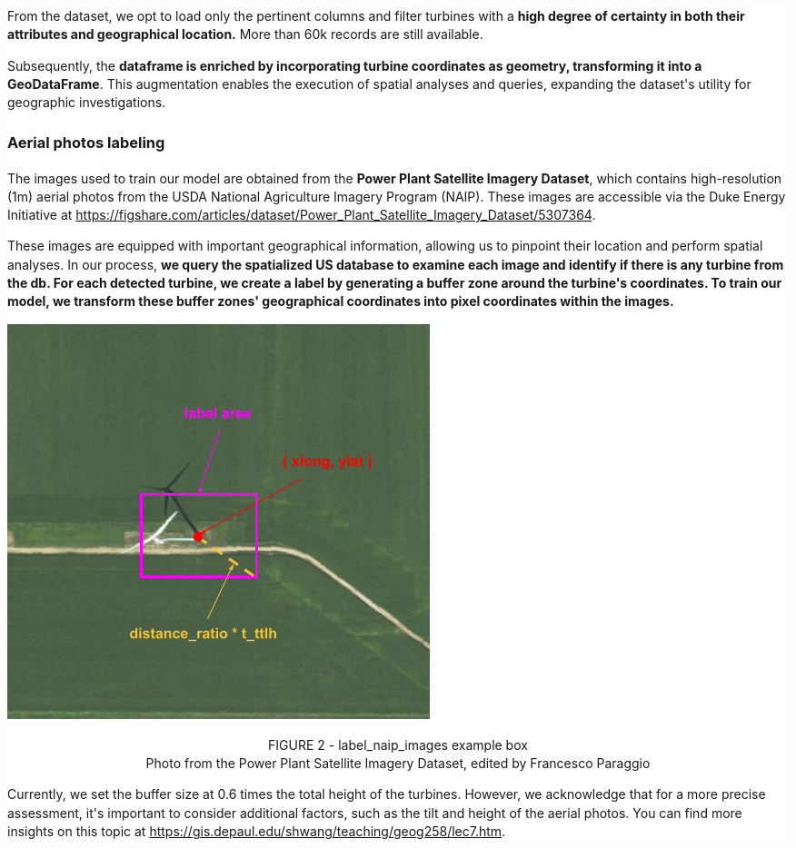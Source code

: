 
From the dataset, we opt to load only the pertinent columns and filter turbines with a __high degree of certainty in both their attributes and geographical location.__ More than 60k records are still available.

Subsequently, the **dataframe is enriched by incorporating turbine coordinates as geometry, transforming it into a GeoDataFrame**. This augmentation enables the execution of spatial analyses and queries, expanding the dataset's utility for geographic investigations.

### Aerial photos labeling

The images used to train our model are obtained from the __Power Plant Satellite Imagery Dataset__, which contains high-resolution (1m) aerial photos from the USDA National Agriculture Imagery Program (NAIP). These images are accessible via the Duke Energy Initiative at https://figshare.com/articles/dataset/Power_Plant_Satellite_Imagery_Dataset/5307364.

These images are equipped with important geographical information, allowing us to pinpoint their location and perform spatial analyses. In our process, __we query the spatialized US database to examine each image and identify if there is any turbine from the db. For each detected turbine, we create a label by generating a buffer zone around the turbine's coordinates. To train our model, we transform these buffer zones' geographical coordinates into pixel coordinates within the images.__



<img src="./notebooks/images/label_area.png" style="margin:auto"/>
<p style='text-align: center;'>FIGURE 2 - label_naip_images example box<br> Photo from the Power Plant Satellite Imagery Dataset, edited by Francesco Paraggio </p>

Currently, we set the buffer size at 0.6 times the total height of the turbines. However, we acknowledge that for a more precise assessment, it's important to consider additional factors, such as the tilt and height of the aerial photos. You can find more insights on this topic at https://gis.depaul.edu/shwang/teaching/geog258/lec7.htm.
